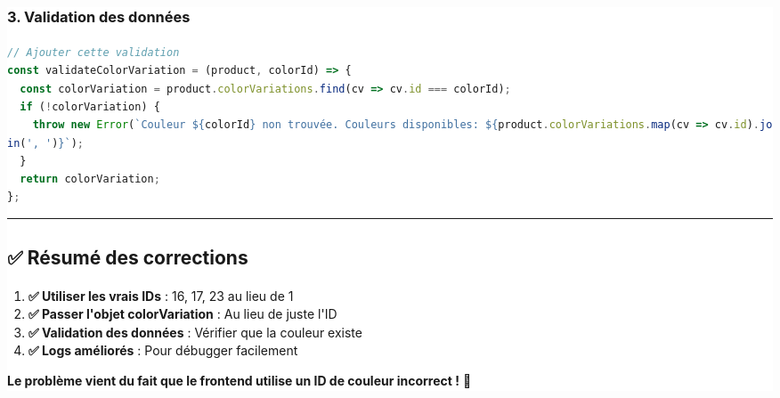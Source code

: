 ### **3. Validation des données**

```jsx
// Ajouter cette validation
const validateColorVariation = (product, colorId) => {
  const colorVariation = product.colorVariations.find(cv => cv.id === colorId);
  if (!colorVariation) {
    throw new Error(`Couleur ${colorId} non trouvée. Couleurs disponibles: ${product.colorVariations.map(cv => cv.id).join(', ')}`);
  }
  return colorVariation;
};
```

---

## ✅ Résumé des corrections

1. **✅ Utiliser les vrais IDs** : 16, 17, 23 au lieu de 1
2. **✅ Passer l'objet colorVariation** : Au lieu de juste l'ID
3. **✅ Validation des données** : Vérifier que la couleur existe
4. **✅ Logs améliorés** : Pour débugger facilement

**Le problème vient du fait que le frontend utilise un ID de couleur incorrect !** 🎯 